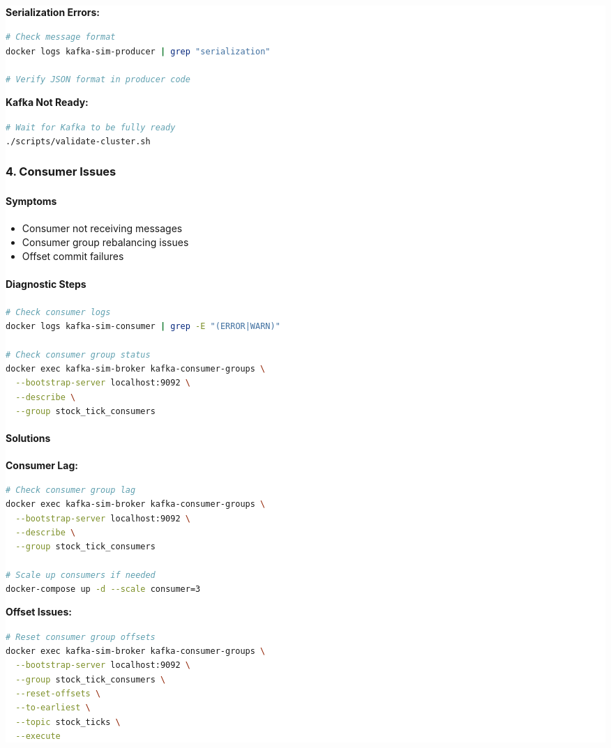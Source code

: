**Serialization Errors:**
```bash
# Check message format
docker logs kafka-sim-producer | grep "serialization"

# Verify JSON format in producer code
```

**Kafka Not Ready:**
```bash
# Wait for Kafka to be fully ready
./scripts/validate-cluster.sh
```

### 4. Consumer Issues

#### Symptoms
- Consumer not receiving messages
- Consumer group rebalancing issues
- Offset commit failures

#### Diagnostic Steps

```bash
# Check consumer logs
docker logs kafka-sim-consumer | grep -E "(ERROR|WARN)"

# Check consumer group status
docker exec kafka-sim-broker kafka-consumer-groups \
  --bootstrap-server localhost:9092 \
  --describe \
  --group stock_tick_consumers
```

#### Solutions

**Consumer Lag:**
```bash
# Check consumer group lag
docker exec kafka-sim-broker kafka-consumer-groups \
  --bootstrap-server localhost:9092 \
  --describe \
  --group stock_tick_consumers

# Scale up consumers if needed
docker-compose up -d --scale consumer=3
```

**Offset Issues:**
```bash
# Reset consumer group offsets
docker exec kafka-sim-broker kafka-consumer-groups \
  --bootstrap-server localhost:9092 \
  --group stock_tick_consumers \
  --reset-offsets \
  --to-earliest \
  --topic stock_ticks \
  --execute
```
